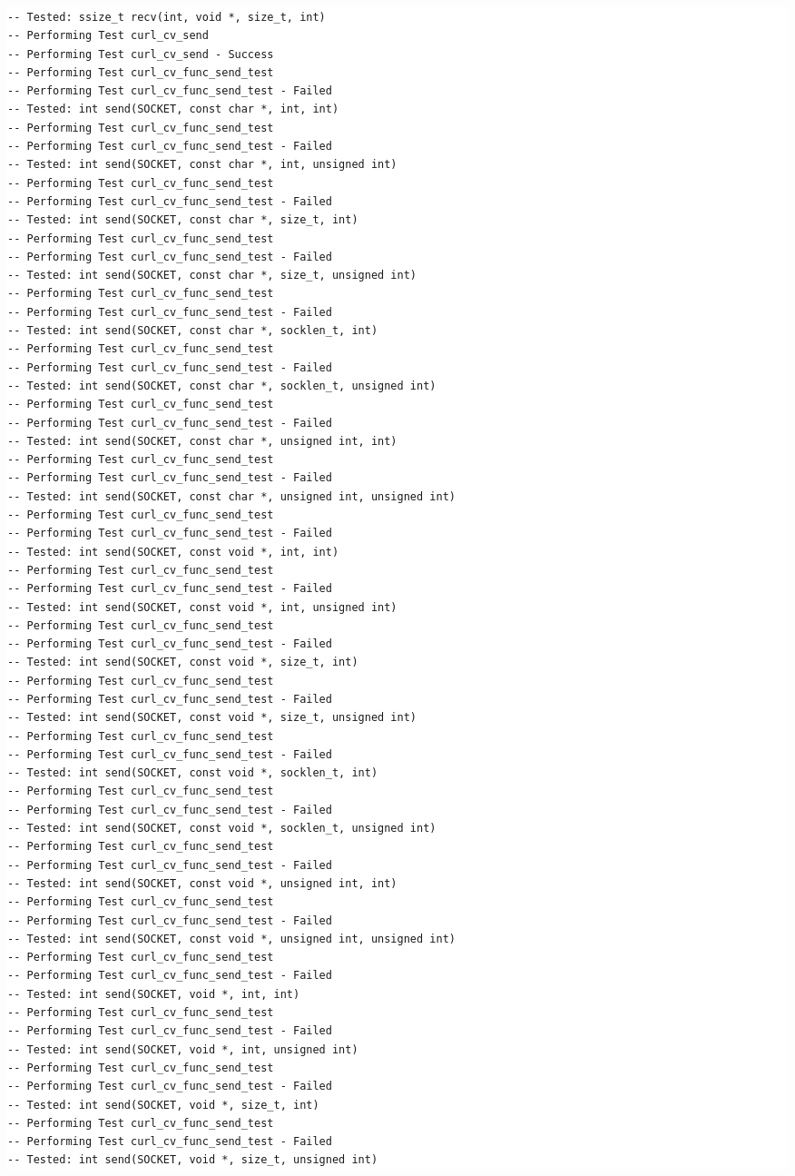 ````{admonition} View full output
-- Tested: ssize_t recv(int, void *, size_t, int)
-- Performing Test curl_cv_send
-- Performing Test curl_cv_send - Success
-- Performing Test curl_cv_func_send_test
-- Performing Test curl_cv_func_send_test - Failed
-- Tested: int send(SOCKET, const char *, int, int)
-- Performing Test curl_cv_func_send_test
-- Performing Test curl_cv_func_send_test - Failed
-- Tested: int send(SOCKET, const char *, int, unsigned int)
-- Performing Test curl_cv_func_send_test
-- Performing Test curl_cv_func_send_test - Failed
-- Tested: int send(SOCKET, const char *, size_t, int)
-- Performing Test curl_cv_func_send_test
-- Performing Test curl_cv_func_send_test - Failed
-- Tested: int send(SOCKET, const char *, size_t, unsigned int)
-- Performing Test curl_cv_func_send_test
-- Performing Test curl_cv_func_send_test - Failed
-- Tested: int send(SOCKET, const char *, socklen_t, int)
-- Performing Test curl_cv_func_send_test
-- Performing Test curl_cv_func_send_test - Failed
-- Tested: int send(SOCKET, const char *, socklen_t, unsigned int)
-- Performing Test curl_cv_func_send_test
-- Performing Test curl_cv_func_send_test - Failed
-- Tested: int send(SOCKET, const char *, unsigned int, int)
-- Performing Test curl_cv_func_send_test
-- Performing Test curl_cv_func_send_test - Failed
-- Tested: int send(SOCKET, const char *, unsigned int, unsigned int)
-- Performing Test curl_cv_func_send_test
-- Performing Test curl_cv_func_send_test - Failed
-- Tested: int send(SOCKET, const void *, int, int)
-- Performing Test curl_cv_func_send_test
-- Performing Test curl_cv_func_send_test - Failed
-- Tested: int send(SOCKET, const void *, int, unsigned int)
-- Performing Test curl_cv_func_send_test
-- Performing Test curl_cv_func_send_test - Failed
-- Tested: int send(SOCKET, const void *, size_t, int)
-- Performing Test curl_cv_func_send_test
-- Performing Test curl_cv_func_send_test - Failed
-- Tested: int send(SOCKET, const void *, size_t, unsigned int)
-- Performing Test curl_cv_func_send_test
-- Performing Test curl_cv_func_send_test - Failed
-- Tested: int send(SOCKET, const void *, socklen_t, int)
-- Performing Test curl_cv_func_send_test
-- Performing Test curl_cv_func_send_test - Failed
-- Tested: int send(SOCKET, const void *, socklen_t, unsigned int)
-- Performing Test curl_cv_func_send_test
-- Performing Test curl_cv_func_send_test - Failed
-- Tested: int send(SOCKET, const void *, unsigned int, int)
-- Performing Test curl_cv_func_send_test
-- Performing Test curl_cv_func_send_test - Failed
-- Tested: int send(SOCKET, const void *, unsigned int, unsigned int)
-- Performing Test curl_cv_func_send_test
-- Performing Test curl_cv_func_send_test - Failed
-- Tested: int send(SOCKET, void *, int, int)
-- Performing Test curl_cv_func_send_test
-- Performing Test curl_cv_func_send_test - Failed
-- Tested: int send(SOCKET, void *, int, unsigned int)
-- Performing Test curl_cv_func_send_test
-- Performing Test curl_cv_func_send_test - Failed
-- Tested: int send(SOCKET, void *, size_t, int)
-- Performing Test curl_cv_func_send_test
-- Performing Test curl_cv_func_send_test - Failed
-- Tested: int send(SOCKET, void *, size_t, unsigned int)
````